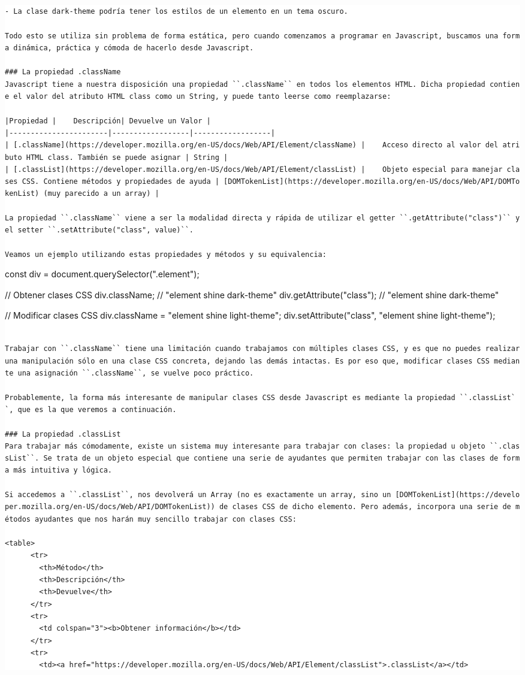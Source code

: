 ```
- La clase dark-theme podría tener los estilos de un elemento en un tema oscuro.

Todo esto se utiliza sin problema de forma estática, pero cuando comenzamos a programar en Javascript, buscamos una forma dinámica, práctica y cómoda de hacerlo desde Javascript.

### La propiedad .className
Javascript tiene a nuestra disposición una propiedad ``.className`` en todos los elementos HTML. Dicha propiedad contiene el valor del atributo HTML class como un String, y puede tanto leerse como reemplazarse:

|Propiedad |	Descripción| Devuelve un Valor |
|-----------------------|------------------|------------------|
| [.className](https://developer.mozilla.org/en-US/docs/Web/API/Element/className) |	Acceso directo al valor del atributo HTML class. También se puede asignar | String |
| [.classList](https://developer.mozilla.org/en-US/docs/Web/API/Element/classList) |	Objeto especial para manejar clases CSS. Contiene métodos y propiedades de ayuda | [DOMTokenList](https://developer.mozilla.org/en-US/docs/Web/API/DOMTokenList) (muy parecido a un array) |

La propiedad ``.className`` viene a ser la modalidad directa y rápida de utilizar el getter ``.getAttribute("class")`` y el setter ``.setAttribute("class", value)``.

Veamos un ejemplo utilizando estas propiedades y métodos y su equivalencia:

```
const div = document.querySelector(".element");

// Obtener clases CSS
div.className;              // "element shine dark-theme"
div.getAttribute("class");  // "element shine dark-theme"

// Modificar clases CSS
div.className = "element shine light-theme";
div.setAttribute("class", "element shine light-theme");
```

Trabajar con ``.className`` tiene una limitación cuando trabajamos con múltiples clases CSS, y es que no puedes realizar una manipulación sólo en una clase CSS concreta, dejando las demás intactas. Es por eso que, modificar clases CSS mediante una asignación ``.className``, se vuelve poco práctico.

Probablemente, la forma más interesante de manipular clases CSS desde Javascript es mediante la propiedad ``.classList``, que es la que veremos a continuación.

### La propiedad .classList
Para trabajar más cómodamente, existe un sistema muy interesante para trabajar con clases: la propiedad u objeto ``.classList``. Se trata de un objeto especial que contiene una serie de ayudantes que permiten trabajar con las clases de forma más intuitiva y lógica.

Si accedemos a ``.classList``, nos devolverá un Array (no es exactamente un array, sino un [DOMTokenList](https://developer.mozilla.org/en-US/docs/Web/API/DOMTokenList)) de clases CSS de dicho elemento. Pero además, incorpora una serie de métodos ayudantes que nos harán muy sencillo trabajar con clases CSS:

<table>
      <tr>
        <th>Método</th>
        <th>Descripción</th>
        <th>Devuelve</th>
      </tr>
      <tr>
        <td colspan="3"><b>Obtener información</b></td>
      </tr>
      <tr>
        <td><a href="https://developer.mozilla.org/en-US/docs/Web/API/Element/classList">.classList</a></td>
```